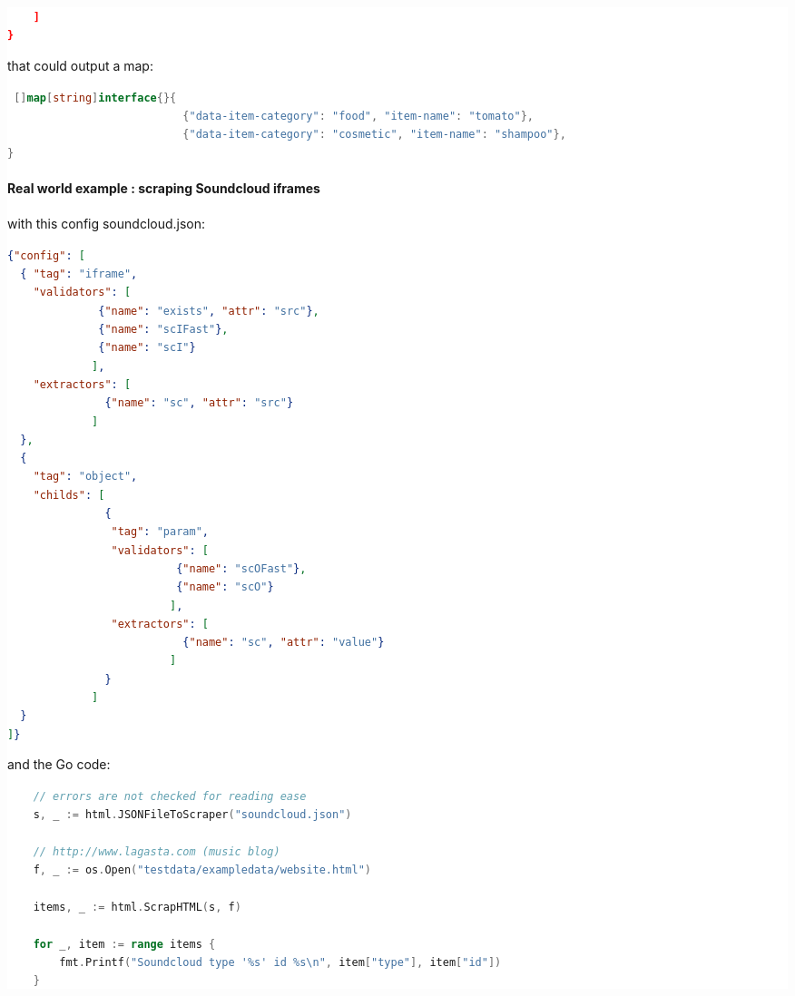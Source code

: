 ```json
    ]
}
```

that could output a map:
```go
 []map[string]interface{}{
                           {"data-item-category": "food", "item-name": "tomato"},
                           {"data-item-category": "cosmetic", "item-name": "shampoo"},
}
```

#### Real world example : scraping Soundcloud iframes

with this config soundcloud.json:
```json
{"config": [
  { "tag": "iframe",
    "validators": [
              {"name": "exists", "attr": "src"},
              {"name": "scIFast"},
              {"name": "scI"}
             ],
    "extractors": [
               {"name": "sc", "attr": "src"}
             ]
  },
  {
    "tag": "object",
    "childs": [
               {
                "tag": "param",
                "validators": [
                          {"name": "scOFast"},
                          {"name": "scO"}
                         ],
                "extractors": [
                           {"name": "sc", "attr": "value"}
                         ]
               }
             ]
  }
]}
```

and the Go code:
```go
    // errors are not checked for reading ease
	s, _ := html.JSONFileToScraper("soundcloud.json")
	
	// http://www.lagasta.com (music blog)
	f, _ := os.Open("testdata/exampledata/website.html")

	items, _ := html.ScrapHTML(s, f)

	for _, item := range items {
		fmt.Printf("Soundcloud type '%s' id %s\n", item["type"], item["id"])
	}
```
